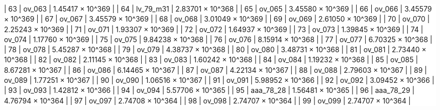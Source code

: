 | 63 | ov_063 | 1.45417 × 10^369 |
| 64 | lv_79_m31 | 2.83701 × 10^368 |
| 65 | ov_065 | 3.45580 × 10^369 |
| 66 | ov_066 | 3.45579 × 10^369 |
| 67 | ov_067 | 3.45579 × 10^369 |
| 68 | ov_068 | 3.01049 × 10^369 |
| 69 | ov_069 | 2.61050 × 10^369 |
| 70 | ov_070 | 2.25243 × 10^369 |
| 71 | ov_071 | 1.93307 × 10^369 |
| 72 | ov_072 | 1.64937 × 10^369 |
| 73 | ov_073 | 1.39845 × 10^369 |
| 74 | ov_074 | 1.17760 × 10^369 |
| 75 | ov_075 | 9.84238 × 10^368 |
| 76 | ov_076 | 8.15914 × 10^368 |
| 77 | ov_077 | 6.70325 × 10^368 |
| 78 | ov_078 | 5.45287 × 10^368 |
| 79 | ov_079 | 4.38737 × 10^368 |
| 80 | ov_080 | 3.48731 × 10^368 |
| 81 | ov_081 | 2.73440 × 10^368 |
| 82 | ov_082 | 2.11145 × 10^368 |
| 83 | ov_083 | 1.60242 × 10^368 |
| 84 | ov_084 | 1.19232 × 10^368 |
| 85 | ov_085 | 8.67281 × 10^367 |
| 86 | ov_086 | 6.14465 × 10^367 |
| 87 | ov_087 | 4.22134 × 10^367 |
| 88 | ov_088 | 2.79603 × 10^367 |
| 89 | ov_089 | 1.77251 × 10^367 |
| 90 | ov_090 | 1.06516 × 10^367 |
| 91 | ov_091 | 5.98952 × 10^366 |
| 92 | ov_092 | 3.09452 × 10^366 |
| 93 | ov_093 | 1.42812 × 10^366 |
| 94 | ov_094 | 5.57706 × 10^365 |
| 95 | aaa_78_28 | 1.56481 × 10^365 |
| 96 | aaa_78_29 | 4.76794 × 10^364 |
| 97 | ov_097 | 2.74708 × 10^364 |
| 98 | ov_098 | 2.74707 × 10^364 |
| 99 | ov_099 | 2.74707 × 10^364 |